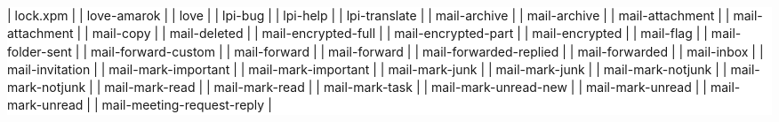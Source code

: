 | lock.xpm                                          |
| love-amarok                                       |
| love                                              |
| lpi-bug                                           |
| lpi-help                                          |
| lpi-translate                                     |
| mail-archive                                      |
| mail-archive                                      |
| mail-attachment                                   |
| mail-attachment                                   |
| mail-copy                                         |
| mail-deleted                                      |
| mail-encrypted-full                               |
| mail-encrypted-part                               |
| mail-encrypted                                    |
| mail-flag                                         |
| mail-folder-sent                                  |
| mail-forward-custom                               |
| mail-forward                                      |
| mail-forward                                      |
| mail-forwarded-replied                            |
| mail-forwarded                                    |
| mail-inbox                                        |
| mail-invitation                                   |
| mail-mark-important                               |
| mail-mark-important                               |
| mail-mark-junk                                    |
| mail-mark-junk                                    |
| mail-mark-notjunk                                 |
| mail-mark-notjunk                                 |
| mail-mark-read                                    |
| mail-mark-read                                    |
| mail-mark-task                                    |
| mail-mark-unread-new                              |
| mail-mark-unread                                  |
| mail-mark-unread                                  |
| mail-meeting-request-reply                        |